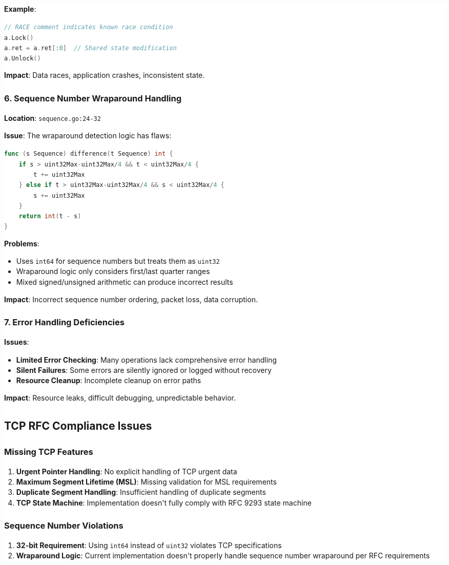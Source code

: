 **Example**:
```go
// RACE comment indicates known race condition
a.Lock()
a.ret = a.ret[:0]  // Shared state modification
a.Unlock()
```

**Impact**: Data races, application crashes, inconsistent state.

### 6. Sequence Number Wraparound Handling

**Location**: `sequence.go:24-32`

**Issue**: The wraparound detection logic has flaws:

```go
func (s Sequence) difference(t Sequence) int {
    if s > uint32Max-uint32Max/4 && t < uint32Max/4 {
        t += uint32Max
    } else if t > uint32Max-uint32Max/4 && s < uint32Max/4 {
        s += uint32Max  
    }
    return int(t - s)
}
```

**Problems**:
- Uses `int64` for sequence numbers but treats them as `uint32`
- Wraparound logic only considers first/last quarter ranges
- Mixed signed/unsigned arithmetic can produce incorrect results

**Impact**: Incorrect sequence number ordering, packet loss, data corruption.

### 7. Error Handling Deficiencies

**Issues**:
- **Limited Error Checking**: Many operations lack comprehensive error handling
- **Silent Failures**: Some errors are silently ignored or logged without recovery
- **Resource Cleanup**: Incomplete cleanup on error paths

**Impact**: Resource leaks, difficult debugging, unpredictable behavior.

## TCP RFC Compliance Issues

### Missing TCP Features
1. **Urgent Pointer Handling**: No explicit handling of TCP urgent data
2. **Maximum Segment Lifetime (MSL)**: Missing validation for MSL requirements  
3. **Duplicate Segment Handling**: Insufficient handling of duplicate segments
4. **TCP State Machine**: Implementation doesn't fully comply with RFC 9293 state machine

### Sequence Number Violations
1. **32-bit Requirement**: Using `int64` instead of `uint32` violates TCP specifications
2. **Wraparound Logic**: Current implementation doesn't properly handle sequence number wraparound per RFC requirements
